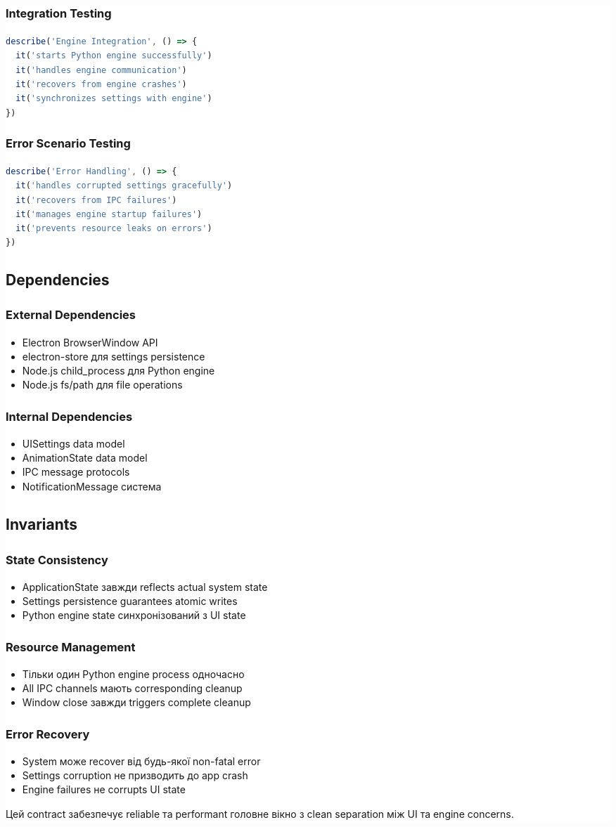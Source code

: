 ### Integration Testing
```typescript  
describe('Engine Integration', () => {
  it('starts Python engine successfully')
  it('handles engine communication')
  it('recovers from engine crashes')  
  it('synchronizes settings with engine')
})
```

### Error Scenario Testing
```typescript
describe('Error Handling', () => {
  it('handles corrupted settings gracefully')
  it('recovers from IPC failures')
  it('manages engine startup failures')
  it('prevents resource leaks on errors')  
})
```

## Dependencies  

### External Dependencies
- Electron BrowserWindow API
- electron-store для settings persistence
- Node.js child_process для Python engine  
- Node.js fs/path для file operations

### Internal Dependencies  
- UISettings data model
- AnimationState data model
- IPC message protocols
- NotificationMessage система

## Invariants

### State Consistency
- ApplicationState завжди reflects actual system state
- Settings persistence guarantees atomic writes
- Python engine state синхронізований з UI state

### Resource Management  
- Тільки один Python engine process одночасно
- All IPC channels мають corresponding cleanup
- Window close завжди triggers complete cleanup

### Error Recovery
- System може recover від будь-якої non-fatal error
- Settings corruption не призводить до app crash
- Engine failures не corrupts UI state

Цей contract забезпечує reliable та performant головне вікно з clean separation між UI та engine concerns.
